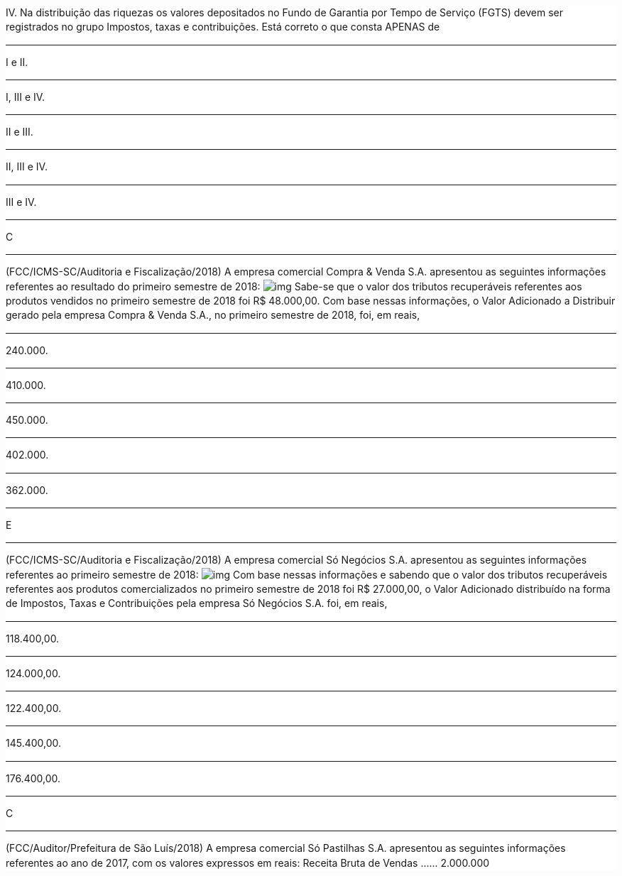 IV. Na distribuição das riquezas os valores depositados no Fundo de Garantia por Tempo de Serviço (FGTS) devem ser registrados no grupo Impostos, taxas e contribuições.
Está correto o que consta APENAS de 
***
I e II.
***
I, III e IV.
***
II e III.
***
II, III e IV.
***
III e IV.
***
C
****
(FCC/ICMS-SC/Auditoria e Fiscalização/2018) A empresa comercial Compra & Venda S.A. apresentou as seguintes informações referentes ao resultado do primeiro semestre de 2018:
![img](https://s3.amazonaws.com/qcon-assets-production/images/provas/59456/b84e895b2ab3b5e0c71c.png)
Sabe-se que o valor dos tributos recuperáveis referentes aos produtos vendidos no primeiro semestre de 2018 foi R$ 48.000,00.
Com base nessas informações, o Valor Adicionado a Distribuir gerado pela empresa Compra & Venda S.A., no primeiro semestre de 2018, foi, em reais, 
***
240.000.
***
410.000.
***
450.000.
***
402.000.
***
362.000.
***
E
****
(FCC/ICMS-SC/Auditoria e Fiscalização/2018) A empresa comercial Só Negócios S.A. apresentou as seguintes informações referentes ao primeiro semestre de 2018:
![img](https://s3.amazonaws.com/qcon-assets-production/images/provas/59457/c8e48a45b980768c8112.png)
Com base nessas informações e sabendo que o valor dos tributos recuperáveis referentes aos produtos comercializados no primeiro semestre de 2018 foi R$ 27.000,00, o Valor Adicionado distribuído na forma de Impostos, Taxas e Contribuições pela empresa Só Negócios S.A. foi, em reais,
***
118.400,00.
***
124.000,00.
***
122.400,00.
***
145.400,00.
***
176.400,00.
***
C
****
(FCC/Auditor/Prefeitura de São Luís/2018) A empresa comercial Só Pastilhas S.A. apresentou as seguintes informações referentes ao ano de 2017, com os valores expressos em reais:
Receita Bruta de Vendas ...... 2.000.000 
